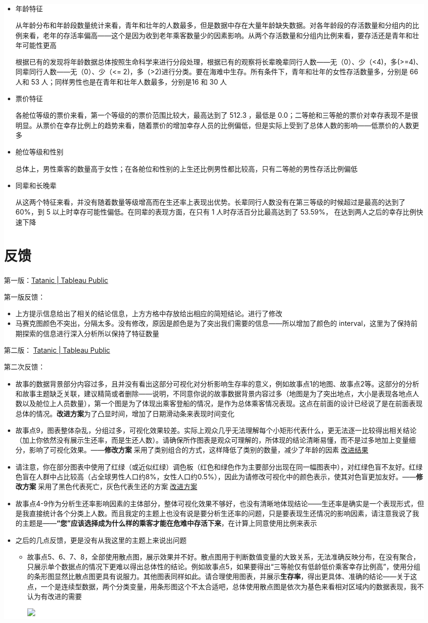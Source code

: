 - 年龄特征

  从年龄分布和年龄段数量统计来看，青年和壮年的人数最多，但是数据中存在大量年龄缺失数据。对各年龄段的存活数量和分组内的比例来看，老年的存活率偏高——这个是因为收到老年乘客数量少的因素影响。从两个存活数量和分组内比例来看，要存活还是青年和壮年可能性更高

  根据已有的发现将年龄数据总体按照生命科学来进行分段处理，根据已有的观察将长辈晚辈同行人数——无（0）、少（<4)，多(>=4)、同辈同行人数——无（0）、少（<= 2)，多（>2)进行分类。要在海难中生存。所有条件下，青年和壮年的女性存活数量多，分别是 66 人和 53 人；同样男性也是在青年和壮年人数最多，分别是16 和 30 人

- 票价特征

  各舱位等级的票价来看，第一个等级的的票价范围比较大，最高达到了 $512.3$ ，最低是 $0.0$；二等舱和三等舱的票价对幸存表现不是很明显。从票价在幸存比例上的趋势来看，随着票价的增加幸存人员的比例偏低，但是实际上受到了总体人数的影响——低票价的人数更多

- 舱位等级和性别

  总体上，男性乘客的数量高于女性；在各舱位和性别的上生还比例男性都比较高，只有二等舱的男性存活比例偏低

- 同辈和长晚辈

  从这两个特征来看，并没有随着数量等级增高而在生还率上表现出优势。长辈同行人数没有在第三等级的时候超过是最高的达到了 $60\%$，到 5 以上时幸存可能性偏低。在同辈的表现方面，在只有 1 人时存活百分比最高达到了 $53.59\%$， 在达到两人之后的幸存比例快速下降

# 反馈

第一版：[Tatanic  | Tableau Public](https://public.tableau.com/profile/ray5013#!/vizhome/Tatanic/Titanic?publish=yes) 

第一版反馈：

* 上方提示信息给出了相关的结论信息，上方方格中存放给出相应的简短结论。进行了修改
* 马赛克图颜色不突出，分隔太多。没有修改，原因是颜色是为了突出我们需要的信息——所以增加了颜色的 interval，这里为了保持前期探索的信息进行深入分析所以保持了特征数量

第二版： [Tatanic | Tableau Public](https://public.tableau.com/profile/ray5013#!/vizhome/Tatanic/Titanic_Fix?publish=yes)

第二次反馈：

* 故事的数据背景部分内容过多，且并没有看出这部分可视化对分析影响生存率的意义，例如故事点1的地图、故事点2等。这部分的分析和故事主题缺乏关联，建议精简或者删除——说明，不同意你说的故事数据背景内容过多（地图是为了突出地点，大小是表现各地点人数以及舱位上人员数量），第一个图是为了体现出乘客登船的情况，是作为总体乘客情况表现。这点在前面的设计已经说了是在前面表现总体的情况。**改进方案**为了凸显时间，增加了日期滑动条来表现时间变化

* 故事点9，图表整体杂乱，分组过多，可视化效果较差。实际上观众几乎无法理解每个小矩形代表什么，更无法逐一比较得出相关结论（加上你依然没有展示生还率，而是生还人数）。请确保所作图表是观众可理解的，所体现的结论清晰易懂，而不是过多地加上变量细分，影响了可视化效果。——**修改方案** 采用了类别组合的方式，这样降低了类别的数量，减少了年龄的因素 [改进结果](https://public.tableau.com/profile/ray5013#!/vizhome/Tatanic/Conclusion_Fix?publish=yes)

* 请注意，你在部分图表中使用了红绿（或近似红绿）调色板（红色和绿色作为主要部分出现在同一幅图表中），对红绿色盲不友好。红绿色盲在人群中占比较高（占全球男性人口约8%，女性人口约0.5%），因此为请修改可视化中的颜色表示，使其对色盲更加友好。——**修改方案** 采用了黑色代表死亡，灰色代表生还的方案 [改进方案](https://public.tableau.com/profile/ray5013#!/vizhome/Tatanic/Age_Fix?publish=yes)

* 故事点4-9作为分析生还率影响因素的主体部分，整体可视化效果不够好，也没有清晰地体现结论——生还率是确实是一个表现形式，但是我直接统计各个分类上人数。而且我定的主题上也没有说是要分析生还率的问题，只是要表现生还情况的影响因素，请注意我说了我的主题是——**“您”应该选择成为什么样的乘客才能在危难中存活下来**，在计算上同意使用比例来表示

* 之后的几点反馈，更是没有从我这里的主题上来说出问题

  * 故事点5、6、7、8，全部使用散点图，展示效果并不好。散点图用于判断数值变量的大致关系，无法准确反映分布，在没有聚合，只展示单个数据点的情况下更难以得出总体性的结论。例如故事点5，如果要得出“三等舱仅有低龄低价乘客幸存比例高”，使用分组的条形图显然比散点图更具有说服力。其他图表同样如此。请合理使用图表，并展示**生存率**，得出更具体、准确的结论——关于这点，一个是连续型数据，两个分类变量，用条形图这个不太合适吧，总体使用散点图是依次为基色来看相对区域内的数据表现，我不认为有改进的需要

    <img src="https://ws1.sinaimg.cn/large/006tKfTcgy1g10j413ljjj31bq0pc43g.jpg" width=70%>
